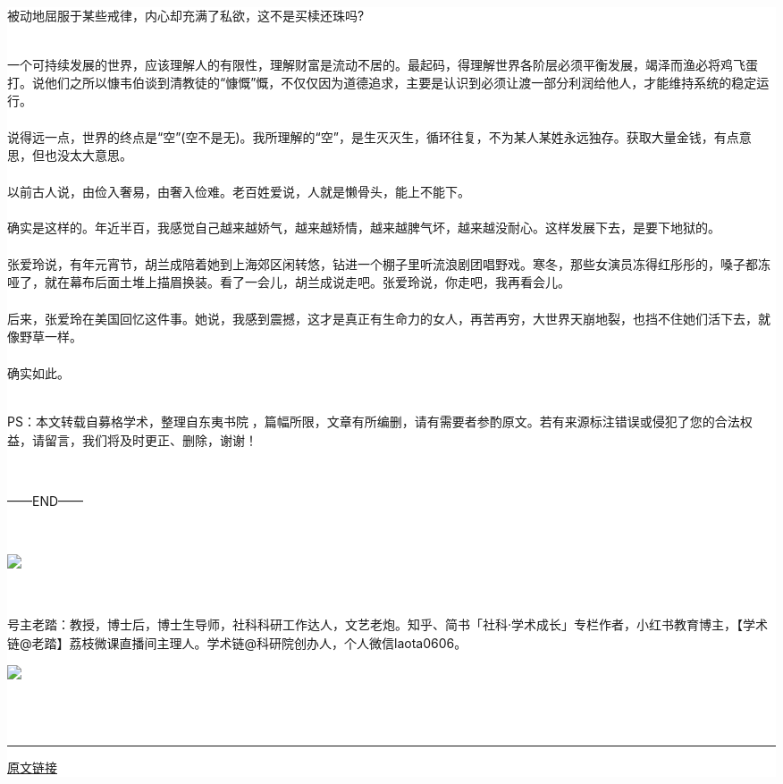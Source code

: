 被动地屈服于某些戒律，内心却充满了私欲，这不是买椟还珠吗?</span></section><section><br></section><section><span>一个可持续发展的世界，应该理解人的有限性，理解财富是流动不居的。最起码，得理解世界各阶层必须平衡发展，竭泽而渔必将鸡飞蛋打。说他们之所以慷韦伯谈到清教徒的“慷慨”慨，不仅仅因为道德追求，主要是认识到必须让渡一部分利润给他人，才能维持系统的稳定运行。</span></section><section><br></section><section><span>说得远一点，世界的终点是“空”(空不是无)。我所理解的“空”，是生灭灭生，循环往复，不为某人某姓永远独存。获取大量金钱，有点意思，但也没太大意思。</span></section><section><br></section><section><span>以前古人说，由俭入奢易，由奢入俭难。老百姓爱说，人就是懒骨头，能上不能下。</span></section><section><br></section><section><span>确实是这样的。年近半百，我感觉自己越来越娇气，越来越矫情，越来越脾气坏，越来越没耐心。这样发展下去，是要下地狱的。</span></section><section><br></section><section><span>张爱玲说，有年元宵节，胡兰成陪着她到上海郊区闲转悠，钻进一个棚子里听流浪剧团唱野戏。寒冬，那些女演员冻得红彤彤的，嗓子都冻哑了，就在幕布后面土堆上描眉换装。看了一会儿，胡兰成说走吧。张爱玲说，你走吧，我再看会儿。</span></section><section><br></section><section><span>后来，张爱玲在美国回忆这件事。她说，我感到震撼，这才是真正有生命力的女人，再苦再穷，大世界天崩地裂，也挡不住她们活下去，就像野草一样。</span></section><section><br></section><section><span>确实如此。</span></section><section><span><br></span></section><p><span>PS：本文转载自募格学术，整理自东夷书院 ，篇幅所限，文章有所编删，请有需要者参酌原文。若有来源标注错误或侵犯了您的合法权益，请留言，我们将及时更正、删除，谢谢！</span></p><section><span><br></span></section><p><span>——END——</span></p><p><br></p><p><img data-copyright="0" data-fileid="100029243" data-ratio="1" data-s="300,640" data-src="https://mmbiz.qpic.cn/mmbiz_png/R4eyUVOoibv0FJ2s9srZ2PJ93wgicKVVKCBrozoFTKc5Fp74NN9ju4rN00dTdDoo4kg309KaDVjaogus8crJWz5g/640?wx_fmt=png&amp;wxfrom=5&amp;wx_lazy=1&amp;wx_co=1" data-type="png" data-w="480" width="189.71" src="https://mmbiz.qpic.cn/mmbiz_png/R4eyUVOoibv0FJ2s9srZ2PJ93wgicKVVKCBrozoFTKc5Fp74NN9ju4rN00dTdDoo4kg309KaDVjaogus8crJWz5g/640?wx_fmt=png&amp;wxfrom=5&amp;wx_lazy=1&amp;wx_co=1"></p><p><br></p><p><span>号主老踏：教授，博士后，博士生导师，社科科研工作达人，文艺老炮。知乎、简书「社科·学术成长」专栏作者，小红书教育博主，【学术链@老踏】荔枝微课直播间主理人。学术链@科研院创办人，</span><span>个人微信laota0606。</span></p><p><img data-backh="255" data-backw="500" data-cropselx1="0" data-cropselx2="526" data-cropsely1="0" data-cropsely2="269" data-fileid="100029247" data-ratio="0.508" data-src="https://mmbiz.qpic.cn/mmbiz_gif/R4eyUVOoibv28f78qI7MG7EdqQ4aq9aW69ibE02gpBiayuPgdn8y05ica59WtkEoglcGicsAiazL2OQhP3ONNtqawjdg/640?wx_fmt=gif&amp;wxfrom=5&amp;wx_lazy=1" data-type="gif" data-w="500" src="https://mmbiz.qpic.cn/mmbiz_gif/R4eyUVOoibv28f78qI7MG7EdqQ4aq9aW69ibE02gpBiayuPgdn8y05ica59WtkEoglcGicsAiazL2OQhP3ONNtqawjdg/640?wx_fmt=gif&amp;wxfrom=5&amp;wx_lazy=1"></p><section data-mpa-template="t" mpa-from-tpl="t"><br></section><section><strong><span><strong><strong><strong><strong><strong><strong><strong><strong></strong></strong></strong></strong></strong></strong></strong></strong></span></strong></section><section><section><br></section></section><p><mp-style-type data-value="3"></mp-style-type></p></div>  
<hr>
<a href="https://mp.weixin.qq.com/s/SW8O12s1sWQ2VtkXL_aQYw",target="_blank" rel="noopener noreferrer">原文链接</a>
